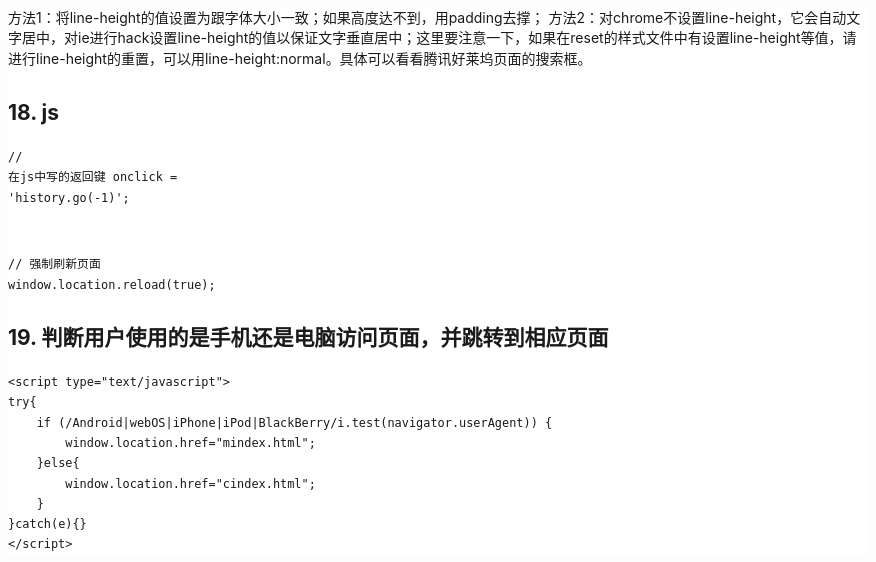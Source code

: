 方法<span class="hljs-number">1</span>：将<span class="hljs-built_in">line</span>-<span class="hljs-built_in">height</span>的值设置为跟字体大小一致；如果高度达不到，用padding去撑；
方法<span class="hljs-number">2</span>：对chrome不设置<span class="hljs-built_in">line</span>-<span class="hljs-built_in">height</span>，它会自动文字居中，对ie进行hack设置<span class="hljs-built_in">line</span>-<span class="hljs-built_in">height</span>的值以保证文字垂直居中；这里要注意一下，如果在reset的样式文件中有设置<span class="hljs-built_in">line</span>-<span class="hljs-built_in">height</span>等值，请进行<span class="hljs-built_in">line</span>-<span class="hljs-built_in">height</span>的重置，可以用<span class="hljs-built_in">line</span>-<span class="hljs-built_in">height</span>:<span class="hljs-built_in">normal</span>。具体可以看看腾讯好莱坞页面的搜索框。
</code></pre>
<h2 id="articleHeader17">18. js</h2>
<div class="widget-codetool" style="display:none;">
      <div class="widget-codetool--inner">
      <span class="selectCode code-tool" data-toggle="tooltip" data-placement="top" title="" data-original-title="全选"></span>
      <span type="button" class="copyCode code-tool" data-toggle="tooltip" data-placement="top" data-clipboard-text="// 在js中写的返回键
onclick = 'history.go(-1)';

// 强制刷新页面
window.location.reload(true);
" title="" data-original-title="复制"></span>
      <span type="button" class="saveToNote code-tool" data-toggle="tooltip" data-placement="top" title="" data-original-title="放进笔记"></span>
      </div>
      </div><pre class="hljs dart"><code><span class="hljs-comment">// 在js中写的返回键</span>
onclick = <span class="hljs-string">'history.go(-1)'</span>;

<span class="hljs-comment">// 强制刷新页面</span>
<span class="hljs-built_in">window</span>.location.reload(<span class="hljs-keyword">true</span>);
</code></pre>
<h2 id="articleHeader18">19. 判断用户使用的是手机还是电脑访问页面，并跳转到相应页面</h2>
<div class="widget-codetool" style="display:none;">
      <div class="widget-codetool--inner">
      <span class="selectCode code-tool" data-toggle="tooltip" data-placement="top" title="" data-original-title="全选"></span>
      <span type="button" class="copyCode code-tool" data-toggle="tooltip" data-placement="top" data-clipboard-text="<script type=&quot;text/javascript&quot;>
try{
    if (/Android|webOS|iPhone|iPod|BlackBerry/i.test(navigator.userAgent)) {
        window.location.href=&quot;mindex.html&quot;;
    }else{
        window.location.href=&quot;cindex.html&quot;;
    }
}catch(e){}
</script>
" title="" data-original-title="复制"></span>
      <span type="button" class="saveToNote code-tool" data-toggle="tooltip" data-placement="top" title="" data-original-title="放进笔记"></span>
      </div>
      </div><pre class="hljs xml"><code><span class="hljs-tag">&lt;<span class="hljs-name">script</span> <span class="hljs-attr">type</span>=<span class="hljs-string">"text/javascript"</span>&gt;</span><span class="javascript">
<span class="hljs-keyword">try</span>{
    <span class="hljs-keyword">if</span> (<span class="hljs-regexp">/Android|webOS|iPhone|iPod|BlackBerry/i</span>.test(navigator.userAgent)) {
        <span class="hljs-built_in">window</span>.location.href=<span class="hljs-string">"mindex.html"</span>;
    }<span class="hljs-keyword">else</span>{
        <span class="hljs-built_in">window</span>.location.href=<span class="hljs-string">"cindex.html"</span>;
    }
}<span class="hljs-keyword">catch</span>(e){}
</span><span class="hljs-tag">&lt;/<span class="hljs-name">script</span>&gt;</span>
</code></pre>